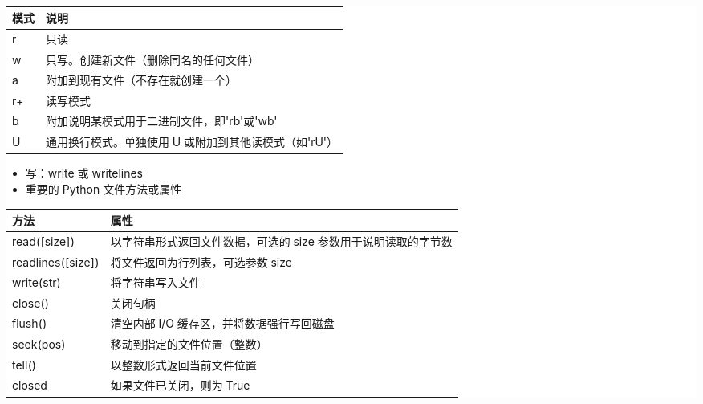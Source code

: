 | 模式 | 说明 |
| :------------- | :------------- |
| r | 只读    |
|w|只写。创建新文件（删除同名的任何文件）|
|a|附加到现有文件（不存在就创建一个）|
|r+|读写模式|
|b|附加说明某模式用于二进制文件，即'rb'或'wb'|
|U|通用换行模式。单独使用 U 或附加到其他读模式（如'rU'）|
- 写：write 或 writelines
- 重要的 Python 文件方法或属性

| 方法 | 属性 |
| :------------- | :------------- |
| read([size]) | 以字符串形式返回文件数据，可选的 size 参数用于说明读取的字节数 |
|readlines([size])|将文件返回为行列表，可选参数 size|
|write(str)|将字符串写入文件|
|close()|关闭句柄|
|flush()|清空内部 I/O 缓存区，并将数据强行写回磁盘|
|seek(pos)|移动到指定的文件位置（整数）|
|tell()|以整数形式返回当前文件位置|
|closed|如果文件已关闭，则为 True|
